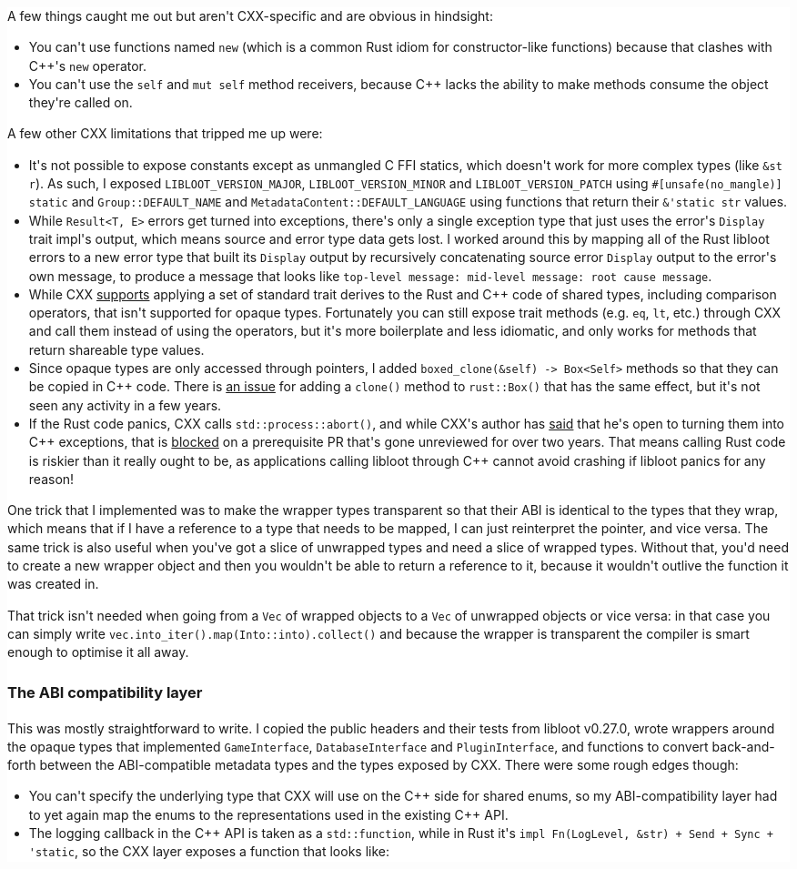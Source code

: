 A few things caught me out but aren't CXX-specific and are obvious in hindsight:

- You can't use functions named `new` (which is a common Rust idiom for constructor-like functions) because that clashes with C++'s `new` operator.
- You can't use the `self` and `mut self` method receivers, because C++ lacks the ability to make methods consume the object they're called on.

A few other CXX limitations that tripped me up were:

- It's not possible to expose constants except as unmangled C FFI statics, which doesn't work for more complex types (like `&str`). As such, I exposed `LIBLOOT_VERSION_MAJOR`, `LIBLOOT_VERSION_MINOR` and `LIBLOOT_VERSION_PATCH` using `#[unsafe(no_mangle)] static` and `Group::DEFAULT_NAME` and `MetadataContent::DEFAULT_LANGUAGE` using functions that return their `&'static str` values.
- While `Result<T, E>` errors get turned into exceptions, there's only a single exception type that just uses the error's `Display` trait impl's output, which means source and error type data gets lost. I worked around this by mapping all of the Rust libloot errors to a new error type that built its `Display` output by recursively concatenating source error `Display` output to the error's own message, to produce a message that looks like `top-level message: mid-level message: root cause message`.
- While CXX [supports](https://cxx.rs/shared.html#derives) applying a set of standard trait derives to the Rust and C++ code of shared types, including comparison operators, that isn't supported for opaque types. Fortunately you can still expose trait methods (e.g. `eq`, `lt`, etc.) through CXX and call them instead of using the operators, but it's more boilerplate and less idiomatic, and only works for methods that return shareable type values.
- Since opaque types are only accessed through pointers, I added `boxed_clone(&self) -> Box<Self>` methods so that they can be copied in C++ code. There is [an issue](https://github.com/dtolnay/cxx/issues/105) for adding a `clone()` method to `rust::Box()` that has the same effect, but it's not seen any activity in a few years.
- If the Rust code panics, CXX calls `std::process::abort()`, and while CXX's author has [said](https://github.com/dtolnay/cxx/issues/1184#issuecomment-1445415100) that he's open to turning them into C++ exceptions, that is [blocked](https://github.com/dtolnay/cxx/pull/1180#issuecomment-1481326602) on a prerequisite PR that's gone unreviewed for over two years. That means calling Rust code is riskier than it really ought to be, as applications calling libloot through C++ cannot avoid crashing if libloot panics for any reason!

One trick that I implemented was to make the wrapper types transparent so that their ABI is identical to the types that they wrap, which means that if I have a reference to a type that needs to be mapped, I can just reinterpret the pointer, and vice versa. The same trick is also useful when you've got a slice of unwrapped types and need a slice of wrapped types. Without that, you'd need to create a new wrapper object and then you wouldn't be able to return a reference to it, because it wouldn't outlive the function it was created in.

That trick isn't needed when going from a `Vec` of wrapped objects to a `Vec` of unwrapped objects or vice versa: in that case you can simply write `vec.into_iter().map(Into::into).collect()` and because the wrapper is transparent the compiler is smart enough to optimise it all away.

### The ABI compatibility layer

This was mostly straightforward to write. I copied the public headers and their tests from libloot v0.27.0, wrote wrappers around the opaque types that implemented `GameInterface`, `DatabaseInterface` and `PluginInterface`, and functions to convert back-and-forth between the ABI-compatible metadata types and the types exposed by CXX. There were some rough edges though:

- You can't specify the underlying type that CXX will use on the C++ side for shared enums, so my ABI-compatibility layer had to yet again map the enums to the representations used in the existing C++ API.
- The logging callback in the C++ API is taken as a `std::function`, while in Rust it's `impl Fn(LogLevel, &str) + Send + Sync + 'static`, so the CXX layer exposes a function that looks like:


[^thin-wrapper]: Aside from the public API headers and tests the wrapper has only ~ 1600 lines of C++. The tests do have a couple of external dependencies (Google Test and a collection of test plugins that I maintain), but both are fully managed by CMake.
[^not-actually-v0.28.0]: As this section discusses improvements made prior to v0.28.0's release, the I re-ran the benchmarks against a copy of the v0.28.0 code that had those improvements initially reverted, so that their impact as shown here is independent of other changes that were interspersed with the optimisations during development.
[^repeated-dependency-builds]: For example, libloot depends on esplugin, libloadorder and loot-condition-interpreter directly, but libloadorder and loot-condition-interpreter themselves depend on esplugin, so it gets built three times as part of the libloot v0.27.0 build process.
[^stopwatch]: I didn't have an easy way to get better wall clock timings for those parts of the overall CMake build.
[^mp]: Kitware aren't alone in this: why does Visual Studio not default to multi-processor compilation? It's 2025, we've had consumer CPUs with 32 logical processors for half a decade!